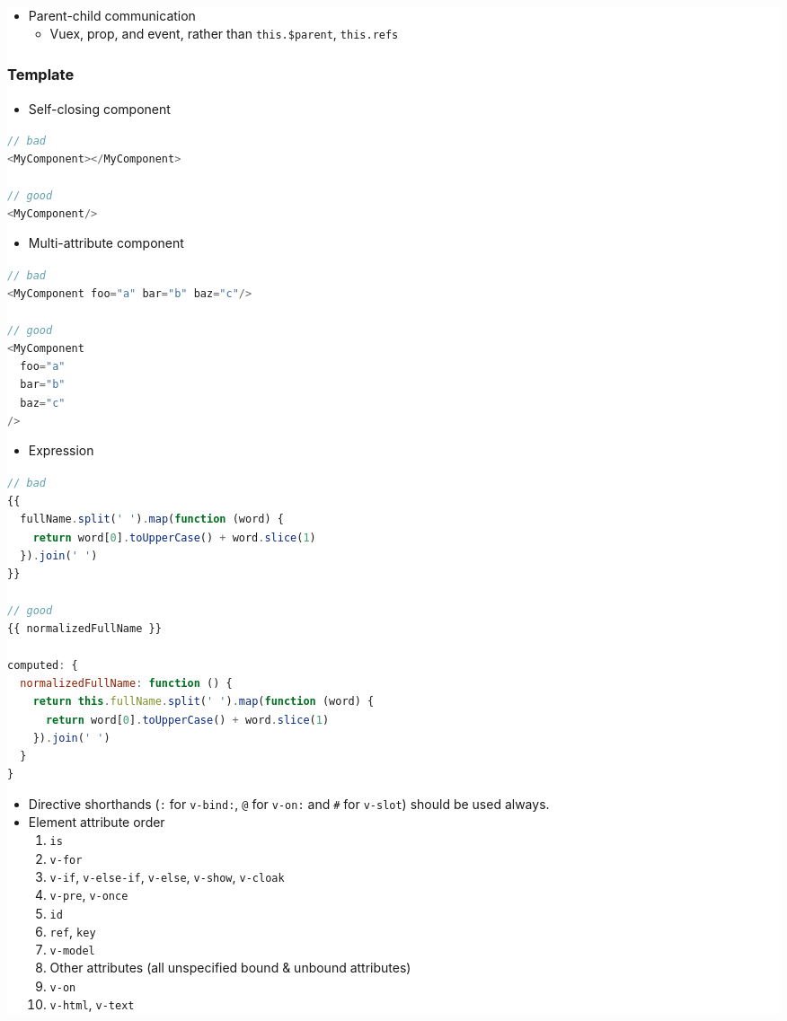 - Parent-child communication
  - Vuex, prop, and event, rather than `this.$parent`, `this.refs`


### Template
- Self-closing component
```js
// bad
<MyComponent></MyComponent>

// good
<MyComponent/>
```

- Multi-attribute component
```js
// bad
<MyComponent foo="a" bar="b" baz="c"/>

// good
<MyComponent
  foo="a"
  bar="b"
  baz="c"
/>
```

- Expression
```js
// bad
{{
  fullName.split(' ').map(function (word) {
    return word[0].toUpperCase() + word.slice(1)
  }).join(' ')
}}

// good
{{ normalizedFullName }}

computed: {
  normalizedFullName: function () {
    return this.fullName.split(' ').map(function (word) {
      return word[0].toUpperCase() + word.slice(1)
    }).join(' ')
  }
}
```

- Directive shorthands (`:` for `v-bind:`, `@` for `v-on:` and `#` for `v-slot`) should be used always.
- Element attribute order
  1. `is`
  2. `v-for`
  3. `v-if`, `v-else-if`, `v-else`, `v-show`, `v-cloak`
  4. `v-pre`, `v-once`
  5. `id`
  6. `ref`, `key`
  7. `v-model`
  8. Other attributes (all unspecified bound & unbound attributes)
  9. `v-on`
  10. `v-html`, `v-text`
